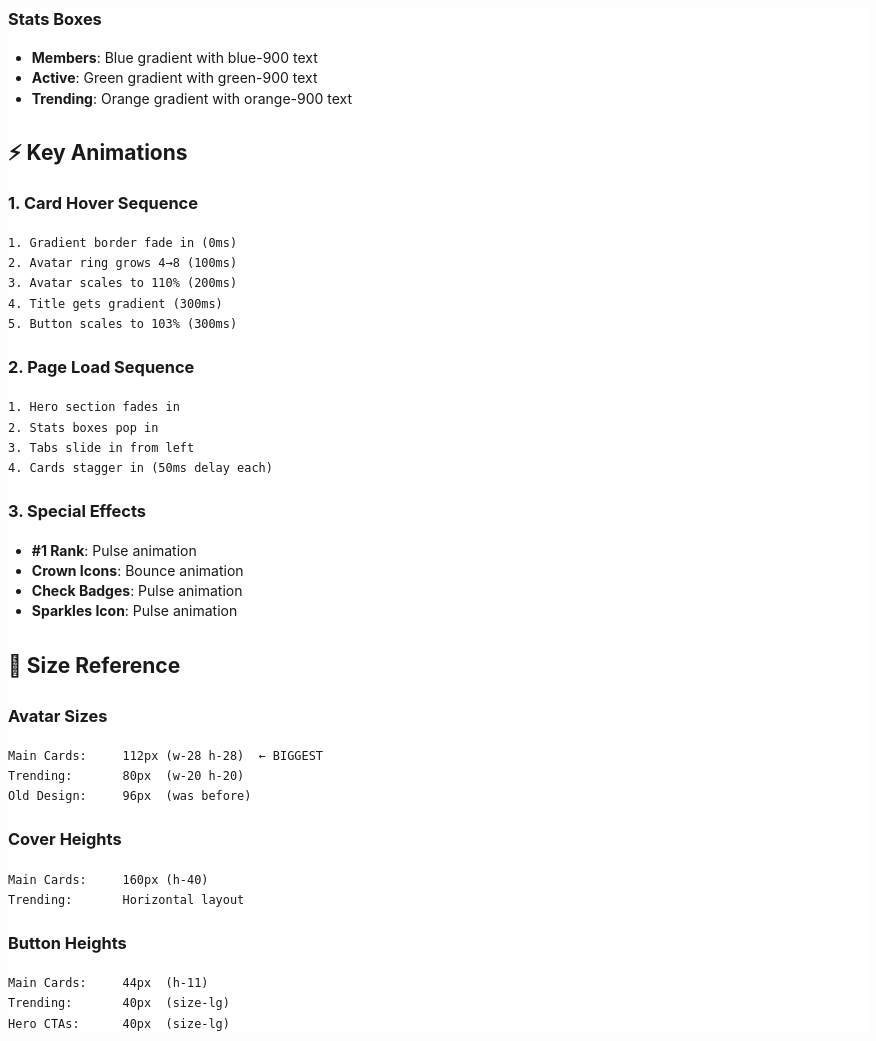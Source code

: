 ### Stats Boxes
- **Members**: Blue gradient with blue-900 text
- **Active**: Green gradient with green-900 text
- **Trending**: Orange gradient with orange-900 text

## ⚡ Key Animations

### 1. Card Hover Sequence
```
1. Gradient border fade in (0ms)
2. Avatar ring grows 4→8 (100ms)
3. Avatar scales to 110% (200ms)
4. Title gets gradient (300ms)
5. Button scales to 103% (300ms)
```

### 2. Page Load Sequence
```
1. Hero section fades in
2. Stats boxes pop in
3. Tabs slide in from left
4. Cards stagger in (50ms delay each)
```

### 3. Special Effects
- **#1 Rank**: Pulse animation
- **Crown Icons**: Bounce animation
- **Check Badges**: Pulse animation
- **Sparkles Icon**: Pulse animation

## 📐 Size Reference

### Avatar Sizes
```
Main Cards:     112px (w-28 h-28)  ← BIGGEST
Trending:       80px  (w-20 h-20)
Old Design:     96px  (was before)
```

### Cover Heights
```
Main Cards:     160px (h-40)
Trending:       Horizontal layout
```

### Button Heights
```
Main Cards:     44px  (h-11)
Trending:       40px  (size-lg)
Hero CTAs:      40px  (size-lg)
```
